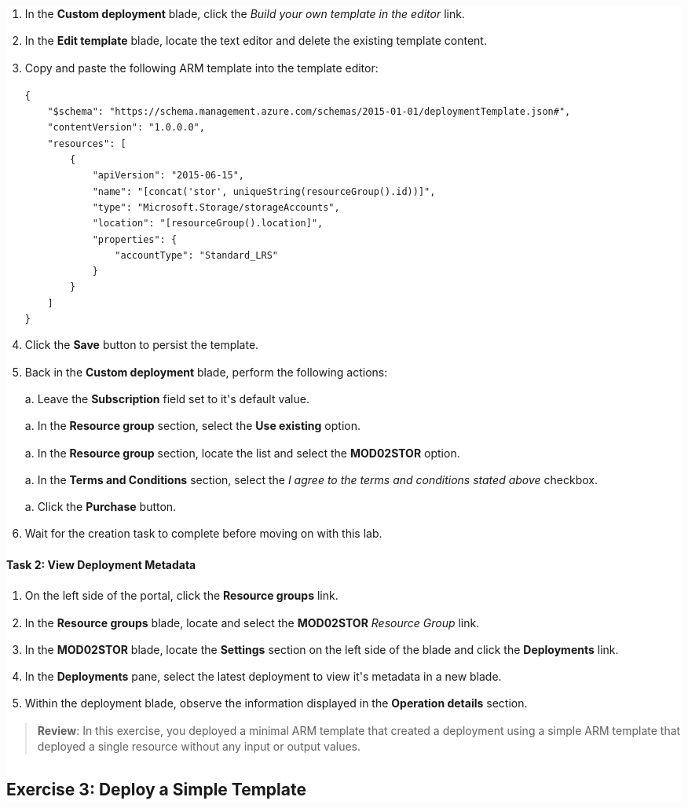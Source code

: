 1. In the **Custom deployment** blade, click the *Build your own template in the editor* link.

1. In the **Edit template** blade, locate the text editor and delete the existing template content.

1. Copy and paste the following ARM template into the template editor:

    ```
    {
        "$schema": "https://schema.management.azure.com/schemas/2015-01-01/deploymentTemplate.json#",
        "contentVersion": "1.0.0.0",
        "resources": [
            {
                "apiVersion": "2015-06-15",
                "name": "[concat('stor', uniqueString(resourceGroup().id))]",
                "type": "Microsoft.Storage/storageAccounts",
                "location": "[resourceGroup().location]",
                "properties": {
                    "accountType": "Standard_LRS"
                }
            }
        ]
    }
    ```

1. Click the **Save** button to persist the template.

1. Back in the **Custom deployment** blade, perform the following actions:

    a. Leave the **Subscription** field set to it's default value.

    a. In the **Resource group** section, select the **Use existing** option.

    a. In the **Resource group** section, locate the list and select the **MOD02STOR** option.

    a. In the **Terms and Conditions** section, select the *I agree to the terms and conditions stated above* checkbox.

    a. Click the **Purchase** button.

1. Wait for the creation task to complete before moving on with this lab.

#### Task 2: View Deployment Metadata

1. On the left side of the portal, click the **Resource groups** link.

1. In the **Resource groups** blade, locate and select the **MOD02STOR** *Resource Group* link.

1. In the **MOD02STOR** blade, locate the **Settings** section on the left side of the blade and click the **Deployments** link. 

1. In the **Deployments** pane, select the latest deployment to view it's metadata in a new blade.

1. Within the deployment blade, observe the information displayed in the **Operation details** section.

> **Review**: In this exercise, you deployed a minimal ARM template that created a deployment using a simple ARM template that deployed a single resource without any input or output values.

## Exercise 3: Deploy a Simple Template
